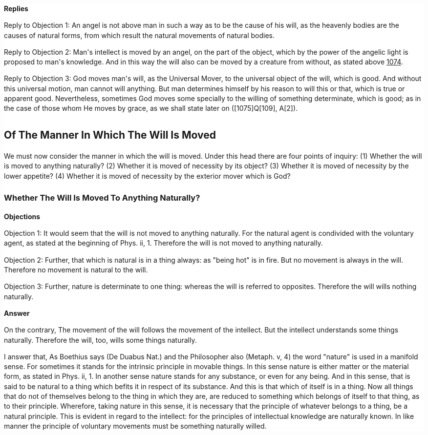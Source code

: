 **Replies**

Reply to Objection 1: An angel is not above man in such a way as to be the cause of his will, as the heavenly bodies are the causes of natural forms, from which result the natural movements of natural bodies.

Reply to Objection 2: Man's intellect is moved by an angel, on the part of the object, which by the power of the angelic light is proposed to man's knowledge. And in this way the will also can be moved by a creature from without, as stated above [1074](A[4]).

Reply to Objection 3: God moves man's will, as the Universal Mover, to the universal object of the will, which is good. And without this universal motion, man cannot will anything. But man determines himself by his reason to will this or that, which is true or apparent good. Nevertheless, sometimes God moves some specially to the willing of something determinate, which is good; as in the case of those whom He moves by grace, as we shall state later on ([1075]Q[109], A[2]).

## Of The Manner In Which The Will Is Moved

We must now consider the manner in which the will is moved. Under this head there are four points of inquiry:
(1) Whether the will is moved to anything naturally?
(2) Whether it is moved of necessity by its object?
(3) Whether it is moved of necessity by the lower appetite?
(4) Whether it is moved of necessity by the exterior mover which is God?

### Whether The Will Is Moved To Anything Naturally?

**Objections**

Objection 1: It would seem that the will is not moved to anything naturally. For the natural agent is condivided with the voluntary agent, as stated at the beginning of Phys. ii, 1. Therefore the will is not moved to anything naturally.

Objection 2: Further, that which is natural is in a thing always: as "being hot" is in fire. But no movement is always in the will. Therefore no movement is natural to the will.

Objection 3: Further, nature is determinate to one thing: whereas the will is referred to opposites. Therefore the will wills nothing naturally.

**Answer**

On the contrary, The movement of the will follows the movement of the intellect. But the intellect understands some things naturally. Therefore the will, too, wills some things naturally.

I answer that, As Boethius says (De Duabus Nat.) and the Philosopher also (Metaph. v, 4) the word "nature" is used in a manifold sense. For sometimes it stands for the intrinsic principle in movable things. In this sense nature is either matter or the material form, as stated in Phys. ii, 1. In another sense nature stands for any substance, or even for any being. And in this sense, that is said to be natural to a thing which befits it in respect of its substance. And this is that which of itself is in a thing. Now all things that do not of themselves belong to the thing in which they are, are reduced to something which belongs of itself to that thing, as to their principle. Wherefore, taking nature in this sense, it is necessary that the principle of whatever belongs to a thing, be a natural principle. This is evident in regard to the intellect: for the principles of intellectual knowledge are naturally known. In like manner the principle of voluntary movements must be something naturally willed.
